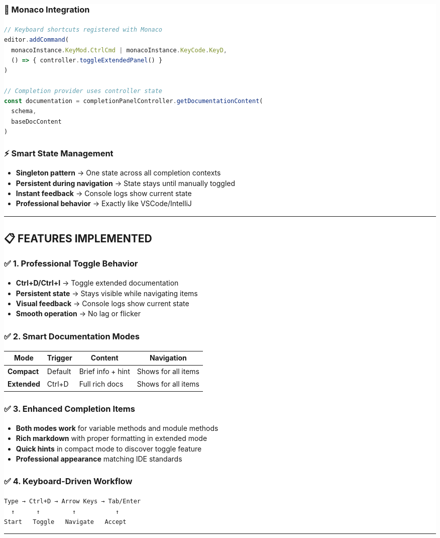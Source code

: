 ### **🔗 Monaco Integration**
```typescript
// Keyboard shortcuts registered with Monaco
editor.addCommand(
  monacoInstance.KeyMod.CtrlCmd | monacoInstance.KeyCode.KeyD,
  () => { controller.toggleExtendedPanel() }
)

// Completion provider uses controller state
const documentation = completionPanelController.getDocumentationContent(
  schema, 
  baseDocContent
)
```

### **⚡ Smart State Management**
- **Singleton pattern** → One state across all completion contexts
- **Persistent during navigation** → State stays until manually toggled
- **Instant feedback** → Console logs show current state
- **Professional behavior** → Exactly like VSCode/IntelliJ

---

## 📋 **FEATURES IMPLEMENTED**

### **✅ 1. Professional Toggle Behavior**
- **Ctrl+D/Ctrl+I** → Toggle extended documentation 
- **Persistent state** → Stays visible while navigating items
- **Visual feedback** → Console logs show current state
- **Smooth operation** → No lag or flicker

### **✅ 2. Smart Documentation Modes**

| Mode | Trigger | Content | Navigation |
|------|---------|---------|------------|
| **Compact** | Default | Brief info + hint | Shows for all items |
| **Extended** | Ctrl+D | Full rich docs | Shows for all items |

### **✅ 3. Enhanced Completion Items**
- **Both modes work** for variable methods and module methods
- **Rich markdown** with proper formatting in extended mode
- **Quick hints** in compact mode to discover toggle feature
- **Professional appearance** matching IDE standards

### **✅ 4. Keyboard-Driven Workflow**
```
Type → Ctrl+D → Arrow Keys → Tab/Enter
  ↑      ↑         ↑           ↑
Start   Toggle   Navigate   Accept
```

---